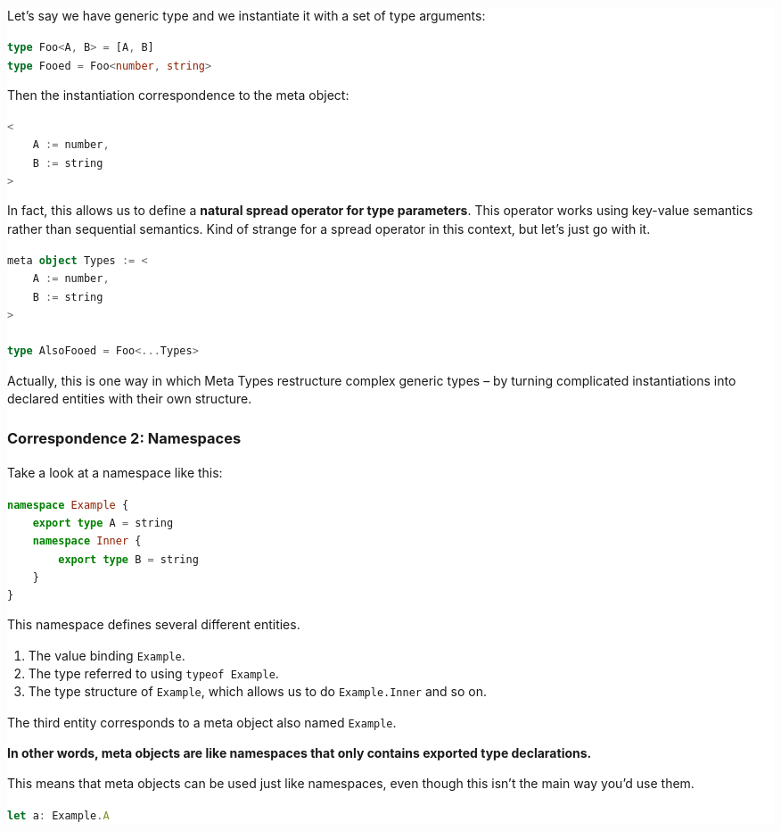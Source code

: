 Let’s say we have generic type and we instantiate it with a set of type arguments:

```typescript
type Foo<A, B> = [A, B]
type Fooed = Foo<number, string>
```

Then the instantiation correspondence to the meta object:

```typescript
<
	A := number,
	B := string
>
```

In fact, this allows us to define a **natural spread operator for type parameters**. This operator works using key-value semantics rather than sequential semantics. Kind of strange for a spread operator in this context, but let’s just go with it.

```typescript
meta object Types := <
    A := number,
    B := string
>
    
type AlsoFooed = Foo<...Types>
```

Actually, this is one way in which Meta Types restructure complex generic types – by turning complicated instantiations into declared entities with their own structure.

### Correspondence 2: Namespaces

Take a look at a namespace like this:

```typescript
namespace Example {
	export type A = string
	namespace Inner {
		export type B = string
	}
}
```

This namespace defines several different entities.

1. The value binding `Example`.
2. The type referred to using `typeof Example`.
3. The type structure of `Example`, which allows us to do `Example.Inner` and so on. 

The third entity corresponds to a meta object also named `Example`. 

**In other words, meta objects are like namespaces that only contains exported type declarations.**

This means that meta objects can be used just like namespaces, even though this isn’t the main way you’d use them. 

```typescript
let a: Example.A
```
